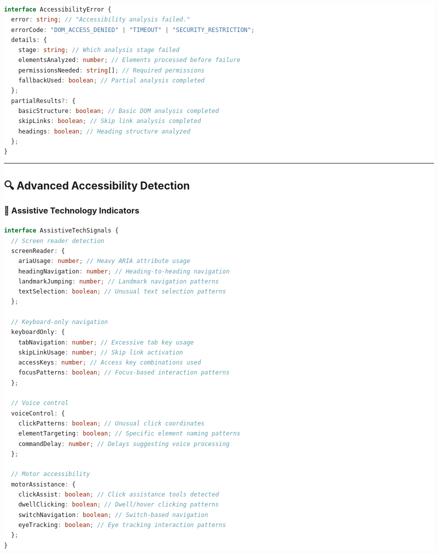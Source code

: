 ```typescript
interface AccessibilityError {
  error: string; // "Accessibility analysis failed."
  errorCode: "DOM_ACCESS_DENIED" | "TIMEOUT" | "SECURITY_RESTRICTION";
  details: {
    stage: string; // Which analysis stage failed
    elementsAnalyzed: number; // Elements processed before failure
    permissionsNeeded: string[]; // Required permissions
    fallbackUsed: boolean; // Partial analysis completed
  };
  partialResults?: {
    basicStructure: boolean; // Basic DOM analysis completed
    skipLinks: boolean; // Skip link analysis completed
    headings: boolean; // Heading structure analyzed
  };
}
```

---

## 🔍 Advanced Accessibility Detection

### 🎯 Assistive Technology Indicators

```typescript
interface AssistiveTechSignals {
  // Screen reader detection
  screenReader: {
    ariaUsage: number; // Heavy ARIA attribute usage
    headingNavigation: number; // Heading-to-heading navigation
    landmarkJumping: number; // Landmark navigation patterns
    textSelection: boolean; // Unusual text selection patterns
  };

  // Keyboard-only navigation
  keyboardOnly: {
    tabNavigation: number; // Excessive tab key usage
    skipLinkUsage: number; // Skip link activation
    accessKeys: number; // Access key combinations used
    focusPatterns: boolean; // Focus-based interaction patterns
  };

  // Voice control
  voiceControl: {
    clickPatterns: boolean; // Unusual click coordinates
    elementTargeting: boolean; // Specific element naming patterns
    commandDelay: number; // Delays suggesting voice processing
  };

  // Motor accessibility
  motorAssistance: {
    clickAssist: boolean; // Click assistance tools detected
    dwellClicking: boolean; // Dwell/hover clicking patterns
    switchNavigation: boolean; // Switch-based navigation
    eyeTracking: boolean; // Eye tracking interaction patterns
  };
}
```

